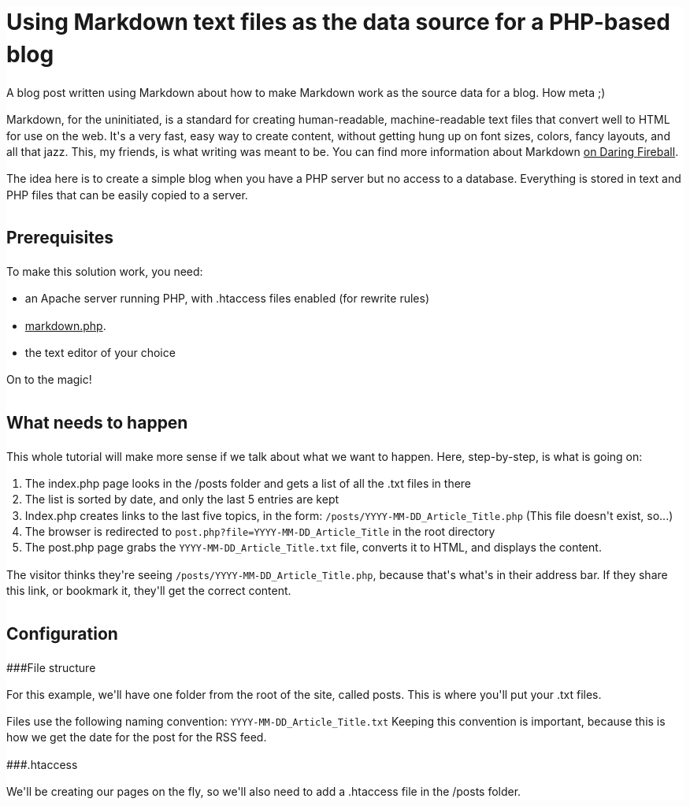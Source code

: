 Using Markdown text files as the data source for a PHP-based blog
=================================================================

A blog post written using Markdown about how to make Markdown work as the source data for a blog. How meta ;)

Markdown, for the uninitiated, is a standard for creating human-readable, machine-readable text files that convert well to HTML for use on the web.  It's a very fast, easy way to create content, without getting hung up on font sizes, colors, fancy layouts, and all that jazz.  This, my friends, is what writing was meant to be.  You can find more information about Markdown [on Daring Fireball](http://daringfireball.net/projects/markdown/).

The idea here is to create a simple blog when you have a PHP server but no access to a database. Everything is stored in text and PHP files that can be easily copied to a server.

Prerequisites
-------------

To make this solution work, you need:

* an Apache server running PHP, with .htaccess files enabled (for rewrite rules)

* [markdown.php](https://michelf.ca/projects/php-markdown/classic/).

* the text editor of your choice

On to the magic!

What needs to happen
--------------------

This whole tutorial will make more sense if we talk about what we want to happen.  Here, step-by-step, is what is going on:

1. The index.php page looks in the /posts folder and gets a list of all the .txt files in there
2. The list is sorted by date, and only the last 5 entries are kept
3. Index.php creates links to the last five topics, in the form: `/posts/YYYY-MM-DD_Article_Title.php`  (This file doesn't exist, so...)
2. The browser is redirected to `post.php?file=YYYY-MM-DD_Article_Title` in the root directory
3. The post.php page grabs the `YYYY-MM-DD_Article_Title.txt` file, converts it to HTML, and displays the content.

The visitor thinks they're seeing `/posts/YYYY-MM-DD_Article_Title.php`, because that's what's in their address bar. If they share this link, or bookmark it, they'll get the correct content.

Configuration
-------------

###File structure

For this example, we'll have one folder from the root of the site, called posts.  This is where you'll put your .txt files.

Files use the following naming convention: `YYYY-MM-DD_Article_Title.txt`  Keeping this convention is important, because this is how we get the date for the post for the RSS feed.

###.htaccess

We'll be creating our pages on the fly, so we'll also need to add a .htaccess file in the /posts folder.
